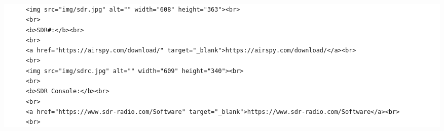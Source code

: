           <img src="img/sdr.jpg" alt="" width="608" height="363"><br>
          <br>
          <b>SDR#:</b><br>
          <br>
          <a href="https://airspy.com/download/" target="_blank">https://airspy.com/download/</a><br>
          <br>
          <img src="img/sdrc.jpg" alt="" width="609" height="340"><br>
          <br>
          <b>SDR Console:</b><br>
          <br>
          <a href="https://www.sdr-radio.com/Software" target="_blank">https://www.sdr-radio.com/Software</a><br>
          <br>